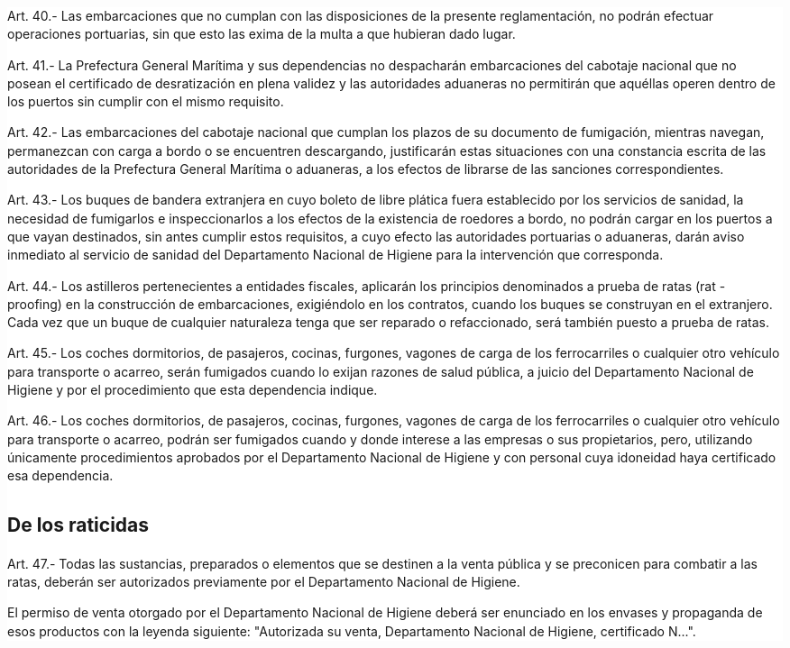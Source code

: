 <a id="40"></a>
Art. 40.- Las embarcaciones que no cumplan con las disposiciones  de  la  presente  reglamentación, no podrán efectuar operaciones portuarias, sin que esto  las  exima  de la multa a que hubieran dado lugar.

<a id="41"></a>
Art. 41.- La Prefectura General Marítima y sus dependencias no despacharán  embarcaciones  del  cabotaje nacional que no posean el certificado de desratización en plena  validez  y  las  autoridades aduaneras  no permitirán que aquéllas operen dentro de los  puertos sin cumplir con el mismo requisito.

<a id="42"></a>
Art.  42.- Las embarcaciones del cabotaje nacional que cumplan los  plazos  de  su  documento  de  fumigación,  mientras  navegan, permanezcan  con   carga  a  bordo  o  se  encuentren  descargando, justificarán estas  situaciones  con  una constancia escrita de las autoridades de la Prefectura General Marítima  o  aduaneras,  a los efectos de librarse de las sanciones correspondientes.

<a id="43"></a>
Art.  43.-  Los buques de bandera extranjera en cuyo boleto de libre plática fuera  establecido  por  los servicios de sanidad, la necesidad  de fumigarlos e inspeccionarlos  a  los  efectos  de  la existencia de  roedores  a bordo, no podrán cargar en los puertos a que vayan destinados, sin  antes  cumplir  estos requisitos, a cuyo efecto  las  autoridades  portuarias  o  aduaneras,    darán  aviso inmediato  al  servicio  de  sanidad  del Departamento Nacional  de Higiene para la intervención que corresponda.

<a id="44"></a>
Art.  44.- Los astilleros pertenecientes a entidades fiscales, aplicarán los  principios  denominados  a  prueba  de  ratas (rat - proofing) en la construcción de embarcaciones, exigiéndolo  en  los contratos,  cuando  los buques se construyan en el extranjero. Cada vez que un buque de cualquier  naturaleza  tenga que ser reparado o refaccionado, será también puesto a prueba de ratas.

<a id="45"></a>
Art.  45.-  Los  coches  dormitorios,  de  pasajeros, cocinas, furgones,  vagones de carga de los ferrocarriles o  cualquier  otro vehículo para  transporte  o  acarreo,  serán  fumigados  cuando lo exijan   razones  de  salud  pública,  a  juicio  del  Departamento Nacional  de  Higiene  y  por el procedimiento que esta dependencia indique.

<a id="46"></a>
Art.  46.-  Los  coches  dormitorios,  de  pasajeros, cocinas, furgones,  vagones de carga de los ferrocarriles o  cualquier  otro vehículo para  transporte  o acarreo, podrán ser fumigados cuando y donde interese a las empresas  o sus propietarios, pero, utilizando únicamente procedimientos aprobados  por  el  Departamento Nacional de  Higiene  y  con  personal  cuya idoneidad haya certificado  esa dependencia.

## De los raticidas

<a id="47"></a>
Art.  47.- Todas las sustancias, preparados o elementos que se destinen a la  venta  pública  y  se preconicen para combatir a las ratas,  deberán  ser autorizados previamente  por  el  Departamento Nacional de Higiene.

El  permiso de venta  otorgado  por  el  Departamento  Nacional  de Higiene  deberá  ser  enunciado en los envases y propaganda de esos productos  con  la  leyenda    siguiente:   "Autorizada  su  venta, Departamento Nacional de Higiene, certificado N...".
